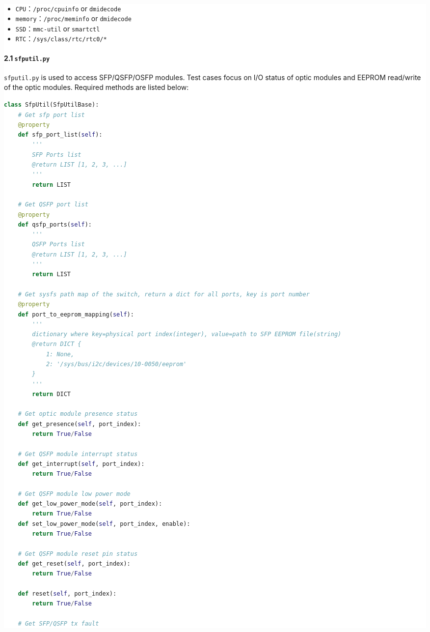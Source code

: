 * `CPU`：`/proc/cpuinfo` or `dmidecode`
* `memory`：`/proc/meminfo` or `dmidecode`
* `SSD`：`mmc-util` or `smartctl`
* `RTC`：`/sys/class/rtc/rtc0/*`



#### 2.1 `sfputil.py`
`sfputil.py` is used to access SFP/QSFP/OSFP modules. Test cases focus on I/O status of optic modules and EEPROM read/write of the optic modules. Required methods are listed below:

``` python
class SfpUtil(SfpUtilBase):
    # Get sfp port list
    @property
    def sfp_port_list(self):
        '''
        SFP Ports list
        @return LIST [1, 2, 3, ...]
        '''
        return LIST

    # Get QSFP port list
    @property 
    def qsfp_ports(self):
        '''
        QSFP Ports list
        @return LIST [1, 2, 3, ...]
        '''
        return LIST

    # Get sysfs path map of the switch, return a dict for all ports, key is port number
    @property
    def port_to_eeprom_mapping(self):
        '''
        dictionary where key=physical port index(integer), value=path to SFP EEPROM file(string)
        @return DICT {
            1: None,
            2: '/sys/bus/i2c/devices/10-0050/eeprom'
        }
        '''
        return DICT

    # Get optic module presence status
    def get_presence(self, port_index):
        return True/False

    # Get QSFP module interrupt status
    def get_interrupt(self, port_index):
        return True/False

    # Get QSFP module low power mode
    def get_low_power_mode(self, port_index):
        return True/False
    def set_low_power_mode(self, port_index, enable):
        return True/False

    # Get QSFP module reset pin status
    def get_reset(self, port_index):
        return True/False

    def reset(self, port_index):
        return True/False

    # Get SFP/QSFP tx fault
```